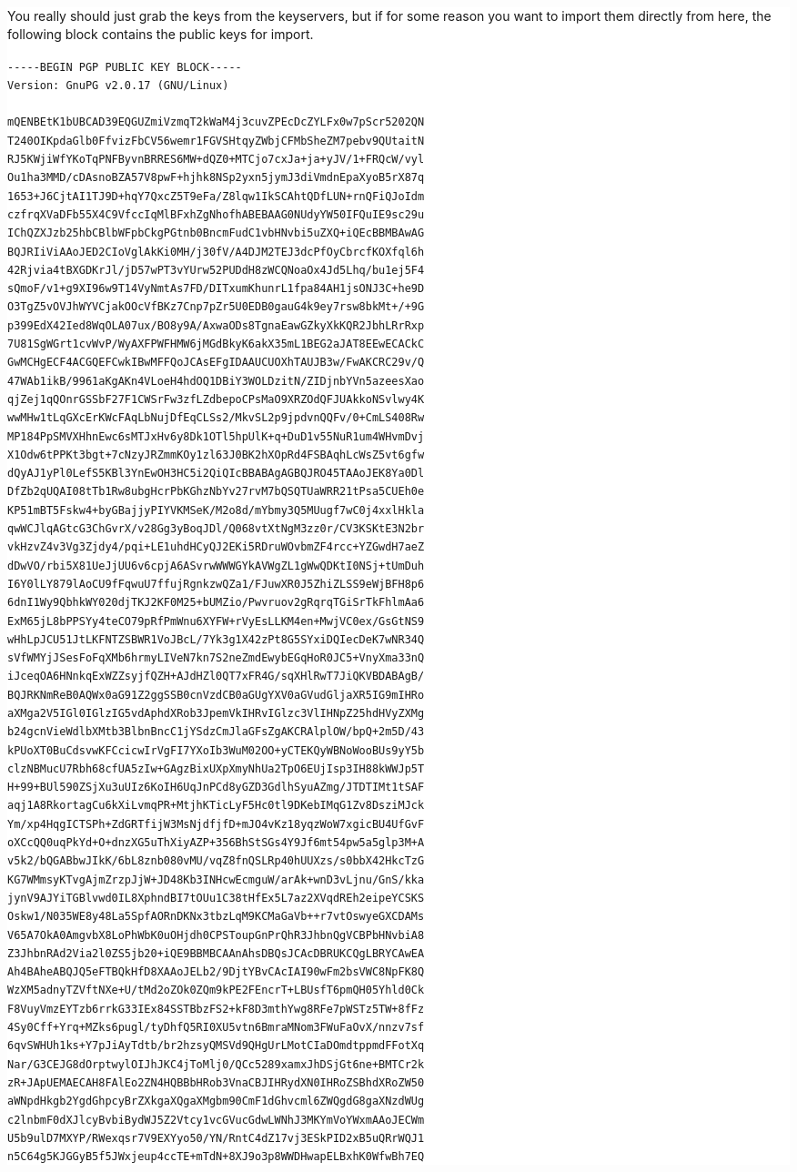 You really should just grab the keys from the keyservers, but if for
some reason you want to import them directly from here, the following
block contains the public keys for import.

    -----BEGIN PGP PUBLIC KEY BLOCK-----
    Version: GnuPG v2.0.17 (GNU/Linux)
    
    mQENBEtK1bUBCAD39EQGUZmiVzmqT2kWaM4j3cuvZPEcDcZYLFx0w7pScr5202QN
    T240OIKpdaGlb0FfvizFbCV56wemr1FGVSHtqyZWbjCFMbSheZM7pebv9QUtaitN
    RJ5KWjiWfYKoTqPNFByvnBRRES6MW+dQZ0+MTCjo7cxJa+ja+yJV/1+FRQcW/vyl
    Ou1ha3MMD/cDAsnoBZA57V8pwF+hjhk8NSp2yxn5jymJ3diVmdnEpaXyoB5rX87q
    1653+J6CjtAI1TJ9D+hqY7QxcZ5T9eFa/Z8lqw1IkSCAhtQDfLUN+rnQFiQJoIdm
    czfrqXVaDFb55X4C9VfccIqMlBFxhZgNhofhABEBAAG0NUdyYW50IFQuIE9sc29u
    IChQZXJzb25hbCBlbWFpbCkgPGtnb0BncmFudC1vbHNvbi5uZXQ+iQEcBBMBAwAG
    BQJRIiViAAoJED2CIoVglAkKi0MH/j30fV/A4DJM2TEJ3dcPfOyCbrcfKOXfql6h
    42Rjvia4tBXGDKrJl/jD57wPT3vYUrw52PUDdH8zWCQNoaOx4Jd5Lhq/bu1ej5F4
    sQmoF/v1+g9XI96w9T14VyNmtAs7FD/DITxumKhunrL1fpa84AH1jsONJ3C+he9D
    O3TgZ5vOVJhWYVCjakOOcVfBKz7Cnp7pZr5U0EDB0gauG4k9ey7rsw8bkMt+/+9G
    p399EdX42Ied8WqOLA07ux/BO8y9A/AxwaODs8TgnaEawGZkyXkKQR2JbhLRrRxp
    7U81SgWGrt1cvWvP/WyAXFPWFHMW6jMGdBkyK6akX35mL1BEG2aJAT8EEwECACkC
    GwMCHgECF4ACGQEFCwkIBwMFFQoJCAsEFgIDAAUCUOXhTAUJB3w/FwAKCRC29v/Q
    47WAb1ikB/9961aKgAKn4VLoeH4hdOQ1DBiY3WOLDzitN/ZIDjnbYVn5azeesXao
    qjZej1qQOnrGSSbF27F1CWSrFw3zfLZdbepoCPsMaO9XRZOdQFJUAkkoNSvlwy4K
    wwMHw1tLqGXcErKWcFAqLbNujDfEqCLSs2/MkvSL2p9jpdvnQQFv/0+CmLS408Rw
    MP184PpSMVXHhnEwc6sMTJxHv6y8Dk1OTl5hpUlK+q+DuD1v55NuR1um4WHvmDvj
    X1Odw6tPPKt3bgt+7cNzyJRZmmKOy1zl63J0BK2hXOpRd4FSBAqhLcWsZ5vt6gfw
    dQyAJ1yPl0LefS5KBl3YnEwOH3HC5i2QiQIcBBABAgAGBQJRO45TAAoJEK8Ya0Dl
    DfZb2qUQAI08tTb1Rw8ubgHcrPbKGhzNbYv27rvM7bQSQTUaWRR21tPsa5CUEh0e
    KP51mBT5Fskw4+byGBajjyPIYVKMSeK/M2o8d/mYbmy3Q5MUugf7wC0j4xxlHkla
    qwWCJlqAGtcG3ChGvrX/v28Gg3yBoqJDl/Q068vtXtNgM3zz0r/CV3KSKtE3N2br
    vkHzvZ4v3Vg3Zjdy4/pqi+LE1uhdHCyQJ2EKi5RDruWOvbmZF4rcc+YZGwdH7aeZ
    dDwVO/rbi5X81UeJjUU6v6cpjA6ASvrwWWWGYkAVWgZL1gWwQDKtI0NSj+tUmDuh
    I6Y0lLY879lAoCU9fFqwuU7ffujRgnkzwQZa1/FJuwXR0J5ZhiZLSS9eWjBFH8p6
    6dnI1Wy9QbhkWY020djTKJ2KF0M25+bUMZio/Pwvruov2gRqrqTGiSrTkFhlmAa6
    ExM65jL8bPPSYy4teCO79pRfPmWnu6XYFW+rVyEsLLKM4en+MwjVC0ex/GsGtNS9
    wHhLpJCU51JtLKFNTZSBWR1VoJBcL/7Yk3g1X42zPt8G5SYxiDQIecDeK7wNR34Q
    sVfWMYjJSesFoFqXMb6hrmyLIVeN7kn7S2neZmdEwybEGqHoR0JC5+VnyXma33nQ
    iJceqOA6HNnkqExWZZsyjfQZH+AJdHZl0QT7xFR4G/sqXHlRwT7JiQKVBDABAgB/
    BQJRKNmReB0AQWx0aG91Z2ggSSB0cnVzdCB0aGUgYXV0aGVudGljaXR5IG9mIHRo
    aXMga2V5IGl0IGlzIG5vdAphdXRob3JpemVkIHRvIGlzc3VlIHNpZ25hdHVyZXMg
    b24gcnVieWdlbXMtb3BlbnBncC1jYSdzCmJlaGFsZgAKCRAlplOW/bpQ+2m5D/43
    kPUoXT0BuCdsvwKFCcicwIrVgFI7YXoIb3WuM02OO+yCTEKQyWBNoWooBUs9yY5b
    clzNBMucU7Rbh68cfUA5zIw+GAgzBixUXpXmyNhUa2TpO6EUjIsp3IH88kWWJp5T
    H+99+BUl590ZSjXu3uUIz6KoIH6UqJnPCd8yGZD3GdlhSyuAZmg/JTDTIMt1tSAF
    aqj1A8RkortagCu6kXiLvmqPR+MtjhKTicLyF5Hc0tl9DKebIMqG1Zv8DsziMJck
    Ym/xp4HqgICTSPh+ZdGRTfijW3MsNjdfjfD+mJO4vKz18yqzWoW7xgicBU4UfGvF
    oXCcQQ0uqPkYd+O+dnzXG5uThXiyAZP+356BhStSGs4Y9Jf6mt54pw5a5glp3M+A
    v5k2/bQGABbwJIkK/6bL8znb080vMU/vqZ8fnQSLRp40hUUXzs/s0bbX42HkcTzG
    KG7WMmsyKTvgAjmZrzpJjW+JD48Kb3INHcwEcmguW/arAk+wnD3vLjnu/GnS/kka
    jynV9AJYiTGBlvwd0IL8XphndBI7tOUu1C38tHfEx5L7az2XVqdREh2eipeYCSKS
    Oskw1/N035WE8y48La5SpfAORnDKNx3tbzLqM9KCMaGaVb++r7vtOswyeGXCDAMs
    V65A7OkA0AmgvbX8LoPhWbK0uOHjdh0CPSToupGnPrQhR3JhbnQgVCBPbHNvbiA8
    Z3JhbnRAd2Via2l0ZS5jb20+iQE9BBMBCAAnAhsDBQsJCAcDBRUKCQgLBRYCAwEA
    Ah4BAheABQJQ5eFTBQkHfD8XAAoJELb2/9DjtYBvCAcIAI90wFm2bsVWC8NpFK8Q
    WzXM5adnyTZVftNXe+U/tMd2oZOk0ZQm9kPE2FEncrT+LBUsfT6pmQH05Yhld0Ck
    F8VuyVmzEYTzb6rrkG33IEx84SSTBbzFS2+kF8D3mthYwg8RFe7pWSTz5TW+8fFz
    4Sy0Cff+Yrq+MZks6pugl/tyDhfQ5RI0XU5vtn6BmraMNom3FWuFaOvX/nnzv7sf
    6qvSWHUh1ks+Y7pJiAyTdtb/br2hzsyQMSVd9QHgUrLMotCIaDOmdtppmdFFotXq
    Nar/G3CEJG8dOrptwylOIJhJKC4jToMlj0/QCc5289xamxJhDSjGt6ne+BMTCr2k
    zR+JApUEMAECAH8FAlEo2ZN4HQBBbHRob3VnaCBJIHRydXN0IHRoZSBhdXRoZW50
    aWNpdHkgb2YgdGhpcyBrZXkgaXQgaXMgbm90CmF1dGhvcml6ZWQgdG8gaXNzdWUg
    c2lnbmF0dXJlcyBvbiBydWJ5Z2Vtcy1vcGVucGdwLWNhJ3MKYmVoYWxmAAoJECWm
    U5b9ulD7MXYP/RWexqsr7V9EXYyo50/YN/RntC4dZ17vj3ESkPID2xB5uQRrWQJ1
    n5C64g5KJGGyB5f5JWxjeup4ccTE+mTdN+8XJ9o3p8WWDHwapELBxhK0WfwBh7EQ